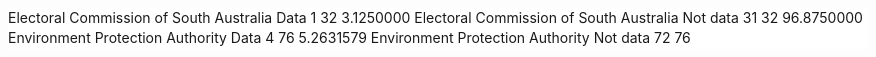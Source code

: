 <td style="text-align:left;">
Electoral Commission of South Australia
</td>
<td style="text-align:left;">
Data
</td>
<td style="text-align:right;">
1
</td>
<td style="text-align:right;">
32
</td>
<td style="text-align:right;">
3.1250000
</td>
</tr>
<tr>
<td style="text-align:left;">
Electoral Commission of South Australia
</td>
<td style="text-align:left;">
Not data
</td>
<td style="text-align:right;">
31
</td>
<td style="text-align:right;">
32
</td>
<td style="text-align:right;">
96.8750000
</td>
</tr>
<tr>
<td style="text-align:left;">
Environment Protection Authority
</td>
<td style="text-align:left;">
Data
</td>
<td style="text-align:right;">
4
</td>
<td style="text-align:right;">
76
</td>
<td style="text-align:right;">
5.2631579
</td>
</tr>
<tr>
<td style="text-align:left;">
Environment Protection Authority
</td>
<td style="text-align:left;">
Not data
</td>
<td style="text-align:right;">
72
</td>
<td style="text-align:right;">
76
</td>
<td style="text-align:right;">